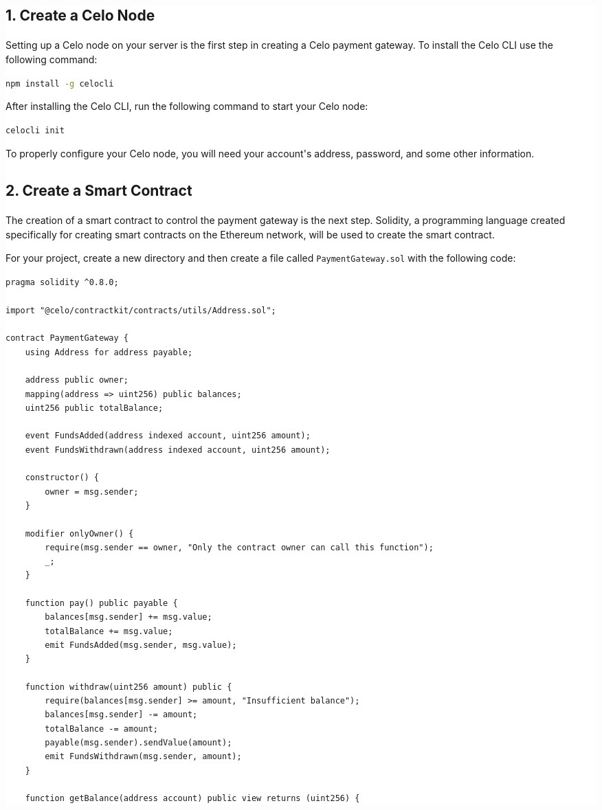 ## 1. Create a Celo Node

Setting up a Celo node on your server is the first step in creating a Celo payment gateway. To install the Celo CLI use the following command:

```bash
npm install -g celocli 
```

After installing the Celo CLI, run the following command to start your Celo node:

```bash
celocli init
```

To properly configure your Celo node, you will need your account's address, password, and some other information.

## 2. Create a Smart Contract

The creation of a smart contract to control the payment gateway is the next step. Solidity, a programming language created specifically for creating smart contracts on the Ethereum network, will be used to create the smart contract.

For your project, create a new directory and then create a file called `PaymentGateway.sol` with the following code:

```solidity
pragma solidity ^0.8.0;

import "@celo/contractkit/contracts/utils/Address.sol";

contract PaymentGateway {
    using Address for address payable;

    address public owner;
    mapping(address => uint256) public balances;
    uint256 public totalBalance;

    event FundsAdded(address indexed account, uint256 amount);
    event FundsWithdrawn(address indexed account, uint256 amount);

    constructor() {
        owner = msg.sender;
    }

    modifier onlyOwner() {
        require(msg.sender == owner, "Only the contract owner can call this function");
        _;
    }

    function pay() public payable {
        balances[msg.sender] += msg.value;
        totalBalance += msg.value;
        emit FundsAdded(msg.sender, msg.value);
    }

    function withdraw(uint256 amount) public {
        require(balances[msg.sender] >= amount, "Insufficient balance");
        balances[msg.sender] -= amount;
        totalBalance -= amount;
        payable(msg.sender).sendValue(amount);
        emit FundsWithdrawn(msg.sender, amount);
    }
    
    function getBalance(address account) public view returns (uint256) {
```